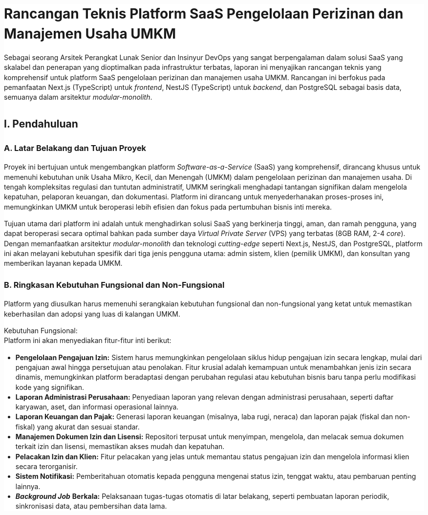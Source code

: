 

# **Rancangan Teknis Platform SaaS Pengelolaan Perizinan dan Manajemen Usaha UMKM**

Sebagai seorang Arsitek Perangkat Lunak Senior dan Insinyur DevOps yang sangat berpengalaman dalam solusi SaaS yang skalabel dan penerapan yang dioptimalkan pada infrastruktur terbatas, laporan ini menyajikan rancangan teknis yang komprehensif untuk platform SaaS pengelolaan perizinan dan manajemen usaha UMKM. Rancangan ini berfokus pada pemanfaatan Next.js (TypeScript) untuk *frontend*, NestJS (TypeScript) untuk *backend*, dan PostgreSQL sebagai basis data, semuanya dalam arsitektur *modular-monolith*.

## **I. Pendahuluan**

### **A. Latar Belakang dan Tujuan Proyek**

Proyek ini bertujuan untuk mengembangkan platform *Software-as-a-Service* (SaaS) yang komprehensif, dirancang khusus untuk memenuhi kebutuhan unik Usaha Mikro, Kecil, dan Menengah (UMKM) dalam pengelolaan perizinan dan manajemen usaha. Di tengah kompleksitas regulasi dan tuntutan administratif, UMKM seringkali menghadapi tantangan signifikan dalam mengelola kepatuhan, pelaporan keuangan, dan dokumentasi. Platform ini dirancang untuk menyederhanakan proses-proses ini, memungkinkan UMKM untuk beroperasi lebih efisien dan fokus pada pertumbuhan bisnis inti mereka.

Tujuan utama dari platform ini adalah untuk menghadirkan solusi SaaS yang berkinerja tinggi, aman, dan ramah pengguna, yang dapat beroperasi secara optimal bahkan pada sumber daya *Virtual Private Server* (VPS) yang terbatas (8GB RAM, 2-4 *core*). Dengan memanfaatkan arsitektur *modular-monolith* dan teknologi *cutting-edge* seperti Next.js, NestJS, dan PostgreSQL, platform ini akan melayani kebutuhan spesifik dari tiga jenis pengguna utama: admin sistem, klien (pemilik UMKM), dan konsultan yang memberikan layanan kepada UMKM.

### **B. Ringkasan Kebutuhan Fungsional dan Non-Fungsional**

Platform yang diusulkan harus memenuhi serangkaian kebutuhan fungsional dan non-fungsional yang ketat untuk memastikan keberhasilan dan adopsi yang luas di kalangan UMKM.

Kebutuhan Fungsional:  
Platform ini akan menyediakan fitur-fitur inti berikut:

* **Pengelolaan Pengajuan Izin:** Sistem harus memungkinkan pengelolaan siklus hidup pengajuan izin secara lengkap, mulai dari pengajuan awal hingga persetujuan atau penolakan. Fitur krusial adalah kemampuan untuk menambahkan jenis izin secara dinamis, memungkinkan platform beradaptasi dengan perubahan regulasi atau kebutuhan bisnis baru tanpa perlu modifikasi kode yang signifikan.  
* **Laporan Administrasi Perusahaan:** Penyediaan laporan yang relevan dengan administrasi perusahaan, seperti daftar karyawan, aset, dan informasi operasional lainnya.  
* **Laporan Keuangan dan Pajak:** Generasi laporan keuangan (misalnya, laba rugi, neraca) dan laporan pajak (fiskal dan non-fiskal) yang akurat dan sesuai standar.  
* **Manajemen Dokumen Izin dan Lisensi:** Repositori terpusat untuk menyimpan, mengelola, dan melacak semua dokumen terkait izin dan lisensi, memastikan akses mudah dan kepatuhan.  
* **Pelacakan Izin dan Klien:** Fitur pelacakan yang jelas untuk memantau status pengajuan izin dan mengelola informasi klien secara terorganisir.  
* **Sistem Notifikasi:** Pemberitahuan otomatis kepada pengguna mengenai status izin, tenggat waktu, atau pembaruan penting lainnya.  
* ***Background Job*** **Berkala:** Pelaksanaan tugas-tugas otomatis di latar belakang, seperti pembuatan laporan periodik, sinkronisasi data, atau pembersihan data lama.
